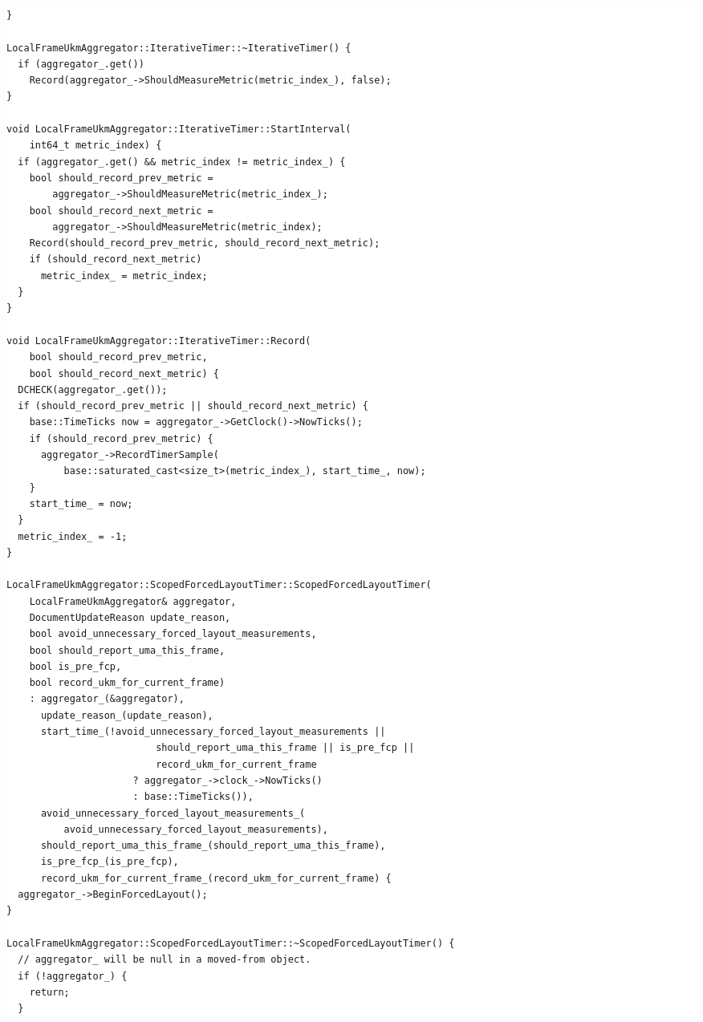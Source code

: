 ```
}

LocalFrameUkmAggregator::IterativeTimer::~IterativeTimer() {
  if (aggregator_.get())
    Record(aggregator_->ShouldMeasureMetric(metric_index_), false);
}

void LocalFrameUkmAggregator::IterativeTimer::StartInterval(
    int64_t metric_index) {
  if (aggregator_.get() && metric_index != metric_index_) {
    bool should_record_prev_metric =
        aggregator_->ShouldMeasureMetric(metric_index_);
    bool should_record_next_metric =
        aggregator_->ShouldMeasureMetric(metric_index);
    Record(should_record_prev_metric, should_record_next_metric);
    if (should_record_next_metric)
      metric_index_ = metric_index;
  }
}

void LocalFrameUkmAggregator::IterativeTimer::Record(
    bool should_record_prev_metric,
    bool should_record_next_metric) {
  DCHECK(aggregator_.get());
  if (should_record_prev_metric || should_record_next_metric) {
    base::TimeTicks now = aggregator_->GetClock()->NowTicks();
    if (should_record_prev_metric) {
      aggregator_->RecordTimerSample(
          base::saturated_cast<size_t>(metric_index_), start_time_, now);
    }
    start_time_ = now;
  }
  metric_index_ = -1;
}

LocalFrameUkmAggregator::ScopedForcedLayoutTimer::ScopedForcedLayoutTimer(
    LocalFrameUkmAggregator& aggregator,
    DocumentUpdateReason update_reason,
    bool avoid_unnecessary_forced_layout_measurements,
    bool should_report_uma_this_frame,
    bool is_pre_fcp,
    bool record_ukm_for_current_frame)
    : aggregator_(&aggregator),
      update_reason_(update_reason),
      start_time_(!avoid_unnecessary_forced_layout_measurements ||
                          should_report_uma_this_frame || is_pre_fcp ||
                          record_ukm_for_current_frame
                      ? aggregator_->clock_->NowTicks()
                      : base::TimeTicks()),
      avoid_unnecessary_forced_layout_measurements_(
          avoid_unnecessary_forced_layout_measurements),
      should_report_uma_this_frame_(should_report_uma_this_frame),
      is_pre_fcp_(is_pre_fcp),
      record_ukm_for_current_frame_(record_ukm_for_current_frame) {
  aggregator_->BeginForcedLayout();
}

LocalFrameUkmAggregator::ScopedForcedLayoutTimer::~ScopedForcedLayoutTimer() {
  // aggregator_ will be null in a moved-from object.
  if (!aggregator_) {
    return;
  }

```
